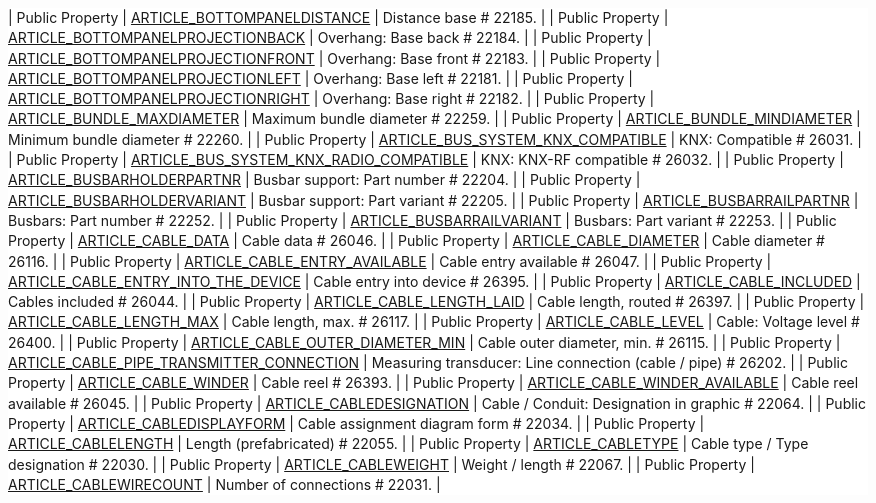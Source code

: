| Public Property | [ARTICLE\_BOTTOMPANELDISTANCE](Eplan.EplApi.MasterDatau~Eplan.EplApi.MasterData.MDPartsDatabaseItemPropertyList~ARTICLE_BOTTOMPANELDISTANCE().html) | Distance base # 22185. |
| Public Property | [ARTICLE\_BOTTOMPANELPROJECTIONBACK](Eplan.EplApi.MasterDatau~Eplan.EplApi.MasterData.MDPartsDatabaseItemPropertyList~ARTICLE_BOTTOMPANELPROJECTIONBACK().html) | Overhang: Base back # 22184. |
| Public Property | [ARTICLE\_BOTTOMPANELPROJECTIONFRONT](Eplan.EplApi.MasterDatau~Eplan.EplApi.MasterData.MDPartsDatabaseItemPropertyList~ARTICLE_BOTTOMPANELPROJECTIONFRONT().html) | Overhang: Base front # 22183. |
| Public Property | [ARTICLE\_BOTTOMPANELPROJECTIONLEFT](Eplan.EplApi.MasterDatau~Eplan.EplApi.MasterData.MDPartsDatabaseItemPropertyList~ARTICLE_BOTTOMPANELPROJECTIONLEFT().html) | Overhang: Base left # 22181. |
| Public Property | [ARTICLE\_BOTTOMPANELPROJECTIONRIGHT](Eplan.EplApi.MasterDatau~Eplan.EplApi.MasterData.MDPartsDatabaseItemPropertyList~ARTICLE_BOTTOMPANELPROJECTIONRIGHT().html) | Overhang: Base right # 22182. |
| Public Property | [ARTICLE\_BUNDLE\_MAXDIAMETER](Eplan.EplApi.MasterDatau~Eplan.EplApi.MasterData.MDPartsDatabaseItemPropertyList~ARTICLE_BUNDLE_MAXDIAMETER().html) | Maximum bundle diameter # 22259. |
| Public Property | [ARTICLE\_BUNDLE\_MINDIAMETER](Eplan.EplApi.MasterDatau~Eplan.EplApi.MasterData.MDPartsDatabaseItemPropertyList~ARTICLE_BUNDLE_MINDIAMETER().html) | Minimum bundle diameter # 22260. |
| Public Property | [ARTICLE\_BUS\_SYSTEM\_KNX\_COMPATIBLE](Eplan.EplApi.MasterDatau~Eplan.EplApi.MasterData.MDPartsDatabaseItemPropertyList~ARTICLE_BUS_SYSTEM_KNX_COMPATIBLE().html) | KNX: Compatible # 26031. |
| Public Property | [ARTICLE\_BUS\_SYSTEM\_KNX\_RADIO\_COMPATIBLE](topic1535.html) | KNX: KNX-RF compatible # 26032. |
| Public Property | [ARTICLE\_BUSBARHOLDERPARTNR](Eplan.EplApi.MasterDatau~Eplan.EplApi.MasterData.MDPartsDatabaseItemPropertyList~ARTICLE_BUSBARHOLDERPARTNR().html) | Busbar support: Part number # 22204. |
| Public Property | [ARTICLE\_BUSBARHOLDERVARIANT](Eplan.EplApi.MasterDatau~Eplan.EplApi.MasterData.MDPartsDatabaseItemPropertyList~ARTICLE_BUSBARHOLDERVARIANT().html) | Busbar support: Part variant # 22205. |
| Public Property | [ARTICLE\_BUSBARRAILPARTNR](Eplan.EplApi.MasterDatau~Eplan.EplApi.MasterData.MDPartsDatabaseItemPropertyList~ARTICLE_BUSBARRAILPARTNR().html) | Busbars: Part number # 22252. |
| Public Property | [ARTICLE\_BUSBARRAILVARIANT](Eplan.EplApi.MasterDatau~Eplan.EplApi.MasterData.MDPartsDatabaseItemPropertyList~ARTICLE_BUSBARRAILVARIANT().html) | Busbars: Part variant # 22253. |
| Public Property | [ARTICLE\_CABLE\_DATA](Eplan.EplApi.MasterDatau~Eplan.EplApi.MasterData.MDPartsDatabaseItemPropertyList~ARTICLE_CABLE_DATA().html) | Cable data # 26046. |
| Public Property | [ARTICLE\_CABLE\_DIAMETER](Eplan.EplApi.MasterDatau~Eplan.EplApi.MasterData.MDPartsDatabaseItemPropertyList~ARTICLE_CABLE_DIAMETER().html) | Cable diameter # 26116. |
| Public Property | [ARTICLE\_CABLE\_ENTRY\_AVAILABLE](Eplan.EplApi.MasterDatau~Eplan.EplApi.MasterData.MDPartsDatabaseItemPropertyList~ARTICLE_CABLE_ENTRY_AVAILABLE().html) | Cable entry available # 26047. |
| Public Property | [ARTICLE\_CABLE\_ENTRY\_INTO\_THE\_DEVICE](topic1536.html) | Cable entry into device # 26395. |
| Public Property | [ARTICLE\_CABLE\_INCLUDED](Eplan.EplApi.MasterDatau~Eplan.EplApi.MasterData.MDPartsDatabaseItemPropertyList~ARTICLE_CABLE_INCLUDED().html) | Cables included # 26044. |
| Public Property | [ARTICLE\_CABLE\_LENGTH\_LAID](Eplan.EplApi.MasterDatau~Eplan.EplApi.MasterData.MDPartsDatabaseItemPropertyList~ARTICLE_CABLE_LENGTH_LAID().html) | Cable length, routed # 26397. |
| Public Property | [ARTICLE\_CABLE\_LENGTH\_MAX](Eplan.EplApi.MasterDatau~Eplan.EplApi.MasterData.MDPartsDatabaseItemPropertyList~ARTICLE_CABLE_LENGTH_MAX().html) | Cable length, max. # 26117. |
| Public Property | [ARTICLE\_CABLE\_LEVEL](Eplan.EplApi.MasterDatau~Eplan.EplApi.MasterData.MDPartsDatabaseItemPropertyList~ARTICLE_CABLE_LEVEL().html) | Cable: Voltage level # 26400. |
| Public Property | [ARTICLE\_CABLE\_OUTER\_DIAMETER\_MIN](Eplan.EplApi.MasterDatau~Eplan.EplApi.MasterData.MDPartsDatabaseItemPropertyList~ARTICLE_CABLE_OUTER_DIAMETER_MIN().html) | Cable outer diameter, min. # 26115. |
| Public Property | [ARTICLE\_CABLE\_PIPE\_TRANSMITTER\_CONNECTION](topic1537.html) | Measuring transducer: Line connection (cable / pipe) # 26202. |
| Public Property | [ARTICLE\_CABLE\_WINDER](Eplan.EplApi.MasterDatau~Eplan.EplApi.MasterData.MDPartsDatabaseItemPropertyList~ARTICLE_CABLE_WINDER().html) | Cable reel # 26393. |
| Public Property | [ARTICLE\_CABLE\_WINDER\_AVAILABLE](Eplan.EplApi.MasterDatau~Eplan.EplApi.MasterData.MDPartsDatabaseItemPropertyList~ARTICLE_CABLE_WINDER_AVAILABLE().html) | Cable reel available # 26045. |
| Public Property | [ARTICLE\_CABLEDESIGNATION](Eplan.EplApi.MasterDatau~Eplan.EplApi.MasterData.MDPartsDatabaseItemPropertyList~ARTICLE_CABLEDESIGNATION().html) | Cable / Conduit: Designation in graphic # 22064. |
| Public Property | [ARTICLE\_CABLEDISPLAYFORM](Eplan.EplApi.MasterDatau~Eplan.EplApi.MasterData.MDPartsDatabaseItemPropertyList~ARTICLE_CABLEDISPLAYFORM().html) | Cable assignment diagram form # 22034. |
| Public Property | [ARTICLE\_CABLELENGTH](Eplan.EplApi.MasterDatau~Eplan.EplApi.MasterData.MDPartsDatabaseItemPropertyList~ARTICLE_CABLELENGTH().html) | Length (prefabricated) # 22055. |
| Public Property | [ARTICLE\_CABLETYPE](Eplan.EplApi.MasterDatau~Eplan.EplApi.MasterData.MDPartsDatabaseItemPropertyList~ARTICLE_CABLETYPE().html) | Cable type / Type designation # 22030. |
| Public Property | [ARTICLE\_CABLEWEIGHT](Eplan.EplApi.MasterDatau~Eplan.EplApi.MasterData.MDPartsDatabaseItemPropertyList~ARTICLE_CABLEWEIGHT().html) | Weight / length # 22067. |
| Public Property | [ARTICLE\_CABLEWIRECOUNT](Eplan.EplApi.MasterDatau~Eplan.EplApi.MasterData.MDPartsDatabaseItemPropertyList~ARTICLE_CABLEWIRECOUNT().html) | Number of connections # 22031. |